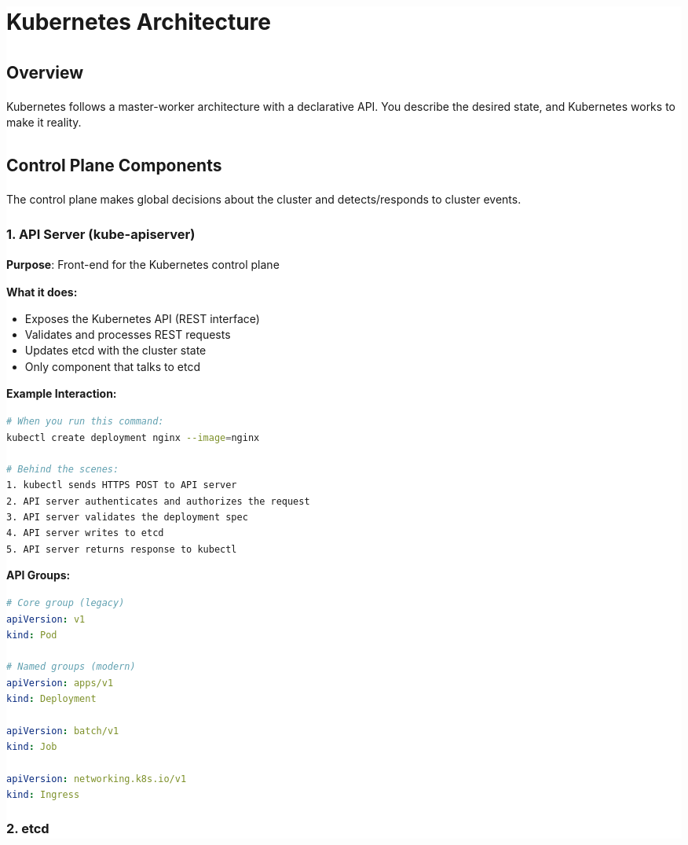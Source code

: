 # Kubernetes Architecture

## Overview

Kubernetes follows a master-worker architecture with a declarative API. You describe the desired state, and Kubernetes works to make it reality.

## Control Plane Components

The control plane makes global decisions about the cluster and detects/responds to cluster events.

### 1. API Server (kube-apiserver)

**Purpose**: Front-end for the Kubernetes control plane

**What it does:**
- Exposes the Kubernetes API (REST interface)
- Validates and processes REST requests
- Updates etcd with the cluster state
- Only component that talks to etcd

**Example Interaction:**
```bash
# When you run this command:
kubectl create deployment nginx --image=nginx

# Behind the scenes:
1. kubectl sends HTTPS POST to API server
2. API server authenticates and authorizes the request
3. API server validates the deployment spec
4. API server writes to etcd
5. API server returns response to kubectl
```

**API Groups:**
```yaml
# Core group (legacy)
apiVersion: v1
kind: Pod

# Named groups (modern)
apiVersion: apps/v1
kind: Deployment

apiVersion: batch/v1
kind: Job

apiVersion: networking.k8s.io/v1
kind: Ingress
```

### 2. etcd
